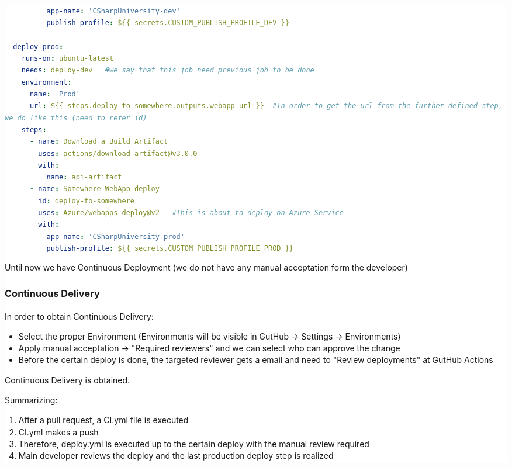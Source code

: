```yaml
          app-name: 'CSharpUniversity-dev'
          publish-profile: ${{ secrets.CUSTOM_PUBLISH_PROFILE_DEV }}

  deploy-prod:
    runs-on: ubuntu-latest
    needs: deploy-dev   #we say that this job need previous job to be done
    environment:
      name: 'Prod'
      url: ${{ steps.deploy-to-somewhere.outputs.webapp-url }}  #In order to get the url from the further defined step, we do like this (need to refer id)
    steps:
      - name: Download a Build Artifact
        uses: actions/download-artifact@v3.0.0
        with:
          name: api-artifact
      - name: Somewhere WebApp deploy
        id: deploy-to-somewhere
        uses: Azure/webapps-deploy@v2   #This is about to deploy on Azure Service
        with:
          app-name: 'CSharpUniversity-prod'
          publish-profile: ${{ secrets.CUSTOM_PUBLISH_PROFILE_PROD }}
```

Until now we have Continuous Deployment (we do not have any manual acceptation form the developer)

### Continuous Delivery 

In order to obtain Continuous Delivery:

- Select the proper Environment (Environments will be visible in GutHub -> Settings -> Environments)
- Apply manual acceptation -> "Required reviewers" and we can select who can approve the change
- Before the certain deploy is done, the targeted reviewer gets a email and need to "Review deployments" at GutHub Actions

Continuous Delivery is obtained.

Summarizing:
1. After a pull request, a CI.yml file is executed
2. CI.yml makes a push
3. Therefore, deploy.yml is executed up to the certain deploy with the manual review required
4. Main developer reviews the deploy and the last production deploy step is realized